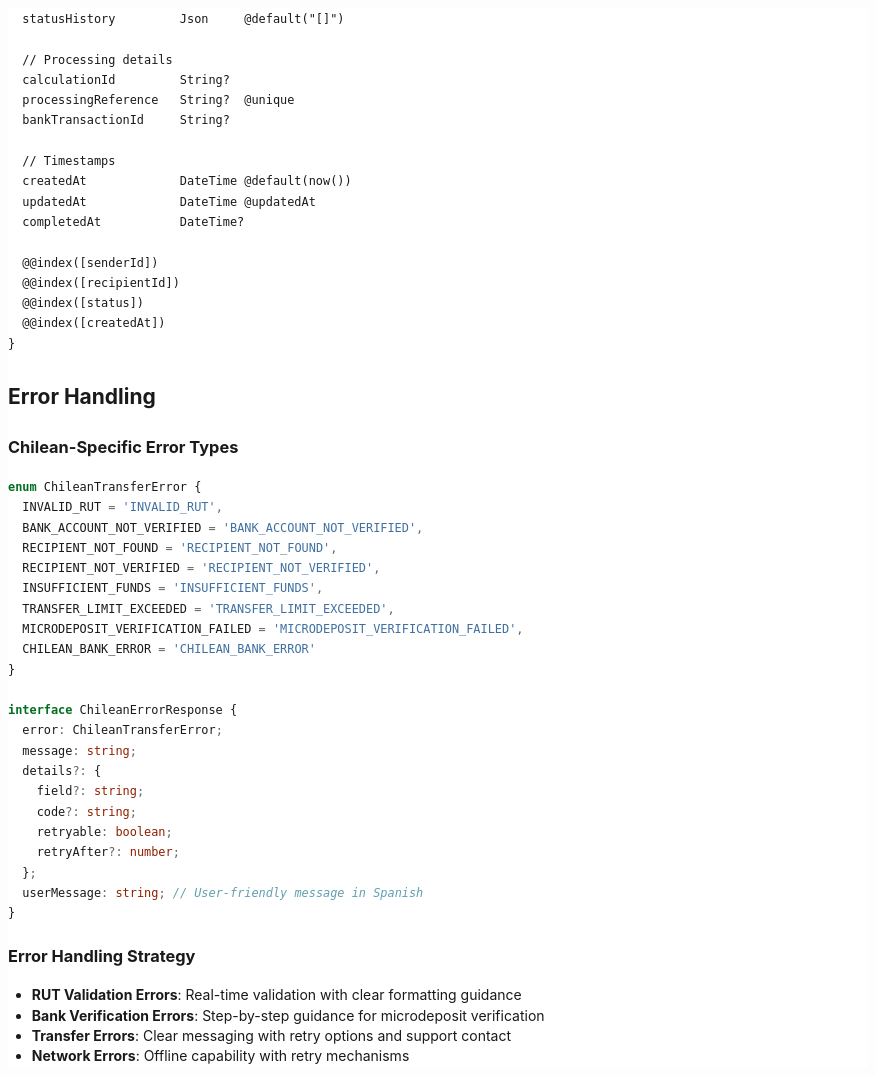 ```prisma
  statusHistory         Json     @default("[]")
  
  // Processing details
  calculationId         String?
  processingReference   String?  @unique
  bankTransactionId     String?
  
  // Timestamps
  createdAt             DateTime @default(now())
  updatedAt             DateTime @updatedAt
  completedAt           DateTime?
  
  @@index([senderId])
  @@index([recipientId])
  @@index([status])
  @@index([createdAt])
}
```

## Error Handling

### Chilean-Specific Error Types
```typescript
enum ChileanTransferError {
  INVALID_RUT = 'INVALID_RUT',
  BANK_ACCOUNT_NOT_VERIFIED = 'BANK_ACCOUNT_NOT_VERIFIED',
  RECIPIENT_NOT_FOUND = 'RECIPIENT_NOT_FOUND',
  RECIPIENT_NOT_VERIFIED = 'RECIPIENT_NOT_VERIFIED',
  INSUFFICIENT_FUNDS = 'INSUFFICIENT_FUNDS',
  TRANSFER_LIMIT_EXCEEDED = 'TRANSFER_LIMIT_EXCEEDED',
  MICRODEPOSIT_VERIFICATION_FAILED = 'MICRODEPOSIT_VERIFICATION_FAILED',
  CHILEAN_BANK_ERROR = 'CHILEAN_BANK_ERROR'
}

interface ChileanErrorResponse {
  error: ChileanTransferError;
  message: string;
  details?: {
    field?: string;
    code?: string;
    retryable: boolean;
    retryAfter?: number;
  };
  userMessage: string; // User-friendly message in Spanish
}
```

### Error Handling Strategy
- **RUT Validation Errors**: Real-time validation with clear formatting guidance
- **Bank Verification Errors**: Step-by-step guidance for microdeposit verification
- **Transfer Errors**: Clear messaging with retry options and support contact
- **Network Errors**: Offline capability with retry mechanisms
